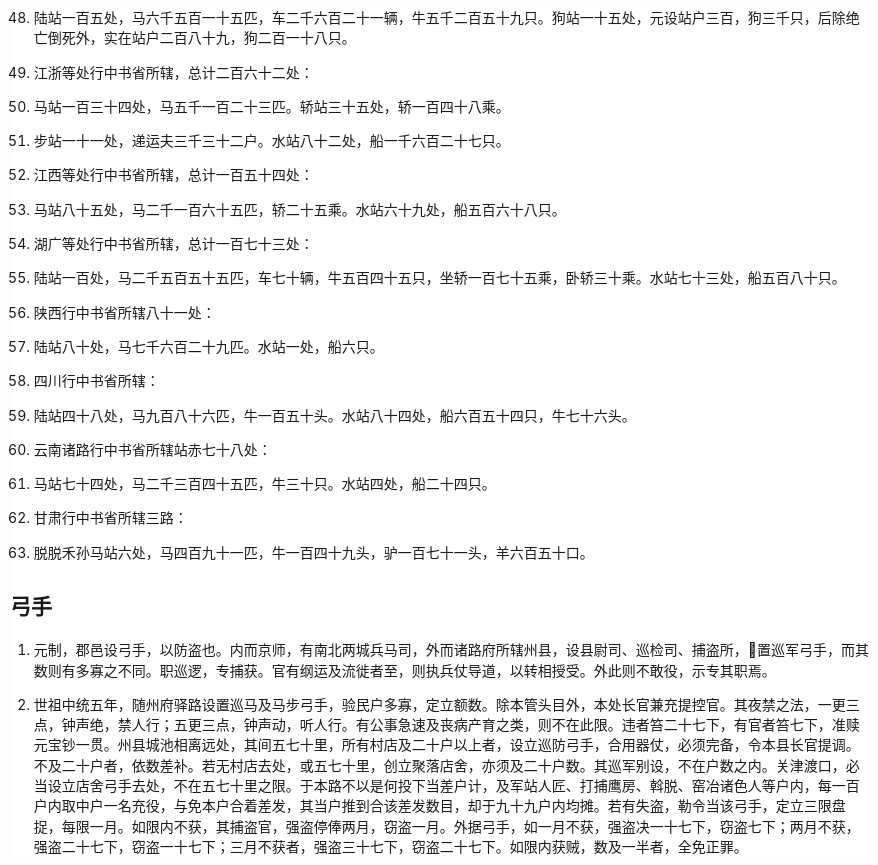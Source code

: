48. <span id="志第四十九_兵四-站赤-48"></span>
陆站一百五处，马六千五百一十五匹，车二千六百二十一辆，牛五千二百五十九只。狗站一十五处，元设站户三百，狗三千只，后除绝亡倒死外，实在站户二百八十九，狗二百一十八只。

49. <span id="志第四十九_兵四-站赤-49"></span>
江浙等处行中书省所辖，总计二百六十二处：

50. <span id="志第四十九_兵四-站赤-50"></span>
马站一百三十四处，马五千一百二十三匹。轿站三十五处，轿一百四十八乘。

51. <span id="志第四十九_兵四-站赤-51"></span>
步站一十一处，递运夫三千三十二户。水站八十二处，船一千六百二十七只。

52. <span id="志第四十九_兵四-站赤-52"></span>
江西等处行中书省所辖，总计一百五十四处：

53. <span id="志第四十九_兵四-站赤-53"></span>
马站八十五处，马二千一百六十五匹，轿二十五乘。水站六十九处，船五百六十八只。

54. <span id="志第四十九_兵四-站赤-54"></span>
湖广等处行中书省所辖，总计一百七十三处：

55. <span id="志第四十九_兵四-站赤-55"></span>
陆站一百处，马二千五百五十五匹，车七十辆，牛五百四十五只，坐轿一百七十五乘，卧轿三十乘。水站七十三处，船五百八十只。

56. <span id="志第四十九_兵四-站赤-56"></span>
陕西行中书省所辖八十一处：

57. <span id="志第四十九_兵四-站赤-57"></span>
陆站八十处，马七千六百二十九匹。水站一处，船六只。

58. <span id="志第四十九_兵四-站赤-58"></span>
四川行中书省所辖：

59. <span id="志第四十九_兵四-站赤-59"></span>
陆站四十八处，马九百八十六匹，牛一百五十头。水站八十四处，船六百五十四只，牛七十六头。

60. <span id="志第四十九_兵四-站赤-60"></span>
云南诸路行中书省所辖站赤七十八处：

61. <span id="志第四十九_兵四-站赤-61"></span>
马站七十四处，马二千三百四十五匹，牛三十只。水站四处，船二十四只。

62. <span id="志第四十九_兵四-站赤-62"></span>
甘肃行中书省所辖三路：

63. <span id="志第四十九_兵四-站赤-63"></span>
脱脱禾孙马站六处，马四百九十一匹，牛一百四十九头，驴一百七十一头，羊六百五十口。

## 弓手

1. <span id="志第四十九_兵四-弓手-1"></span>
元制，郡邑设弓手，以防盗也。内而京师，有南北两城兵马司，外而诸路府所辖州县，设县尉司、巡检司、捕盗所，置巡军弓手，而其数则有多寡之不同。职巡逻，专捕获。官有纲运及流徙者至，则执兵仗导道，以转相授受。外此则不敢役，示专其职焉。

2. <span id="志第四十九_兵四-弓手-2"></span>
世祖中统五年，随州府驿路设置巡马及马步弓手，验民户多寡，定立额数。除本管头目外，本处长官兼充提控官。其夜禁之法，一更三点，钟声绝，禁人行；五更三点，钟声动，听人行。有公事急速及丧病产育之类，则不在此限。违者笞二十七下，有官者笞七下，准赎元宝钞一贯。州县城池相离远处，其间五七十里，所有村店及二十户以上者，设立巡防弓手，合用器仗，必须完备，令本县长官提调。不及二十户者，依数差补。若无村店去处，或五七十里，创立聚落店舍，亦须及二十户数。其巡军别设，不在户数之内。关津渡口，必当设立店舍弓手去处，不在五七十里之限。于本路不以是何投下当差户计，及军站人匠、打捕鹰房、斡脱、窑冶诸色人等户内，每一百户内取中户一名充役，与免本户合着差发，其当户推到合该差发数目，却于九十九户内均摊。若有失盗，勒令当该弓手，定立三限盘捉，每限一月。如限内不获，其捕盗官，强盗停俸两月，窃盗一月。外据弓手，如一月不获，强盗决一十七下，窃盗七下；两月不获，强盗二十七下，窃盗一十七下；三月不获者，强盗三十七下，窃盗二十七下。如限内获贼，数及一半者，全免正罪。
